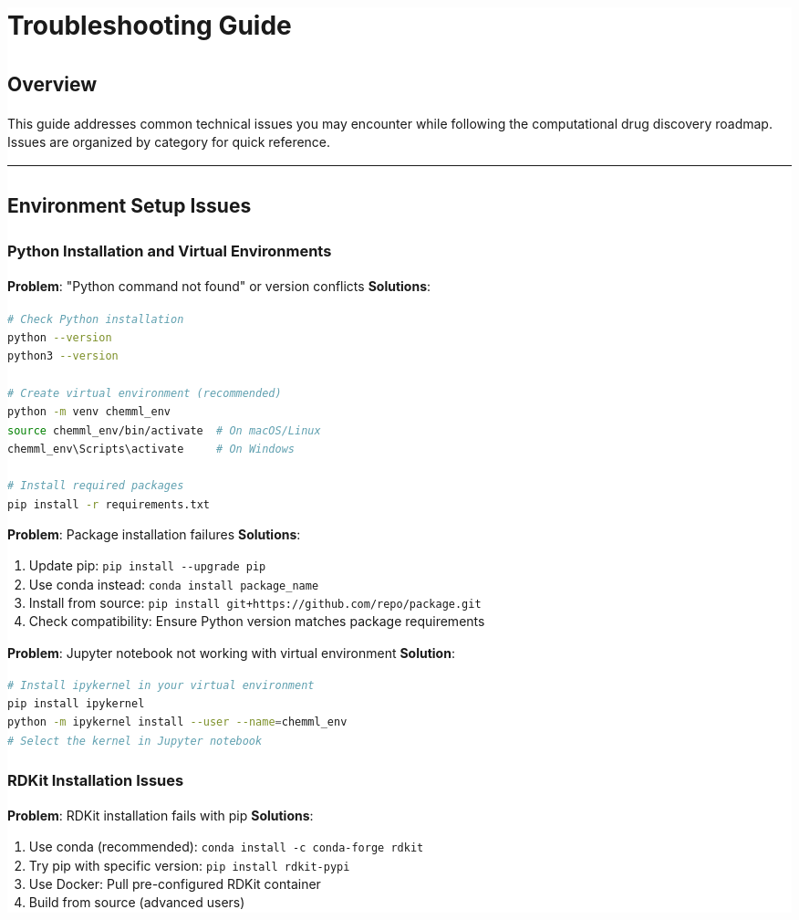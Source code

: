 # Troubleshooting Guide

## Overview

This guide addresses common technical issues you may encounter while following the computational drug discovery roadmap. Issues are organized by category for quick reference.

---

## Environment Setup Issues

### Python Installation and Virtual Environments

**Problem**: "Python command not found" or version conflicts
**Solutions**:
```bash
# Check Python installation
python --version
python3 --version

# Create virtual environment (recommended)
python -m venv chemml_env
source chemml_env/bin/activate  # On macOS/Linux
chemml_env\Scripts\activate     # On Windows

# Install required packages
pip install -r requirements.txt
```

**Problem**: Package installation failures
**Solutions**:
1. Update pip: `pip install --upgrade pip`
2. Use conda instead: `conda install package_name`
3. Install from source: `pip install git+https://github.com/repo/package.git`
4. Check compatibility: Ensure Python version matches package requirements

**Problem**: Jupyter notebook not working with virtual environment
**Solution**:
```bash
# Install ipykernel in your virtual environment
pip install ipykernel
python -m ipykernel install --user --name=chemml_env
# Select the kernel in Jupyter notebook
```

### RDKit Installation Issues

**Problem**: RDKit installation fails with pip
**Solutions**:
1. Use conda (recommended): `conda install -c conda-forge rdkit`
2. Try pip with specific version: `pip install rdkit-pypi`
3. Use Docker: Pull pre-configured RDKit container
4. Build from source (advanced users)

